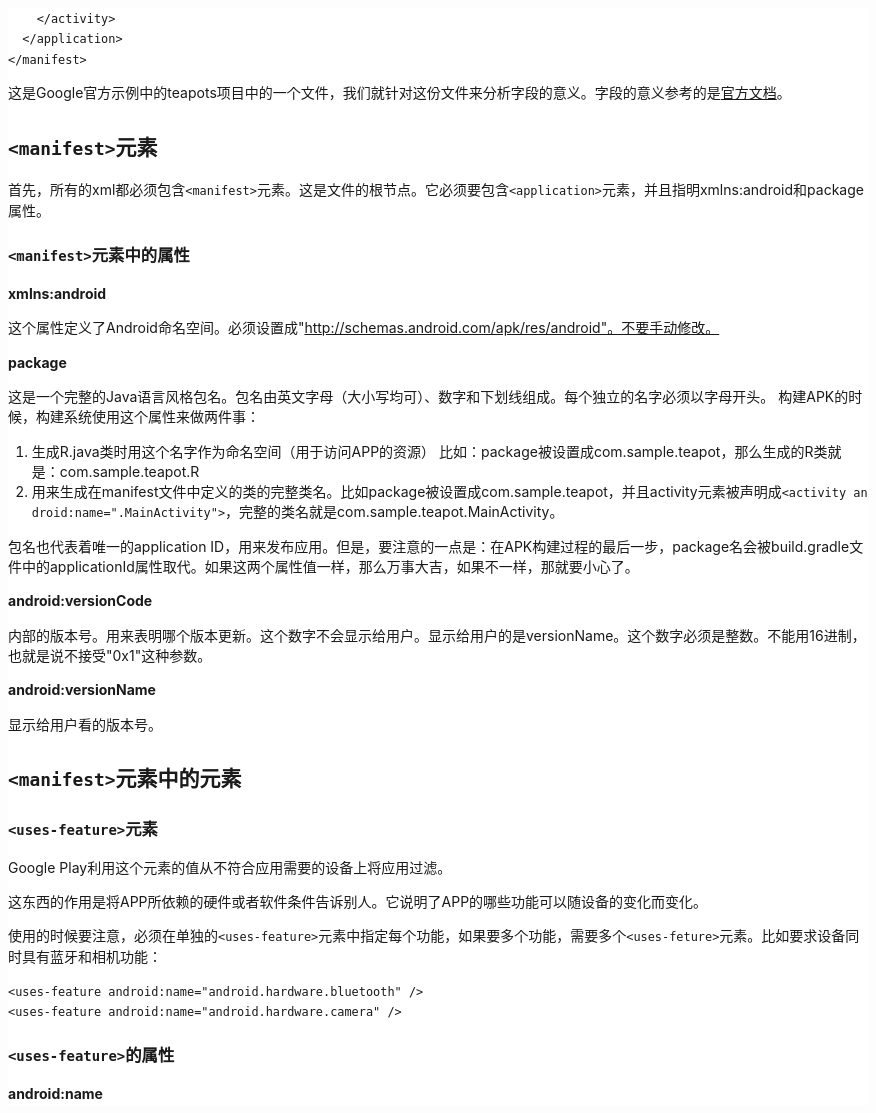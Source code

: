 ```
    </activity>
  </application>
</manifest>
```
这是Google官方示例中的teapots项目中的一个文件，我们就针对这份文件来分析字段的意义。字段的意义参考的是[官方文档](https://developer.android.com/guide/topics/manifest/manifest-element?hl=zh-cn)。
## `<manifest>`元素
首先，所有的xml都必须包含`<manifest>`元素。这是文件的根节点。它必须要包含`<application>`元素，并且指明xmlns:android和package属性。

### `<manifest>`元素中的属性
**xmlns:android**

这个属性定义了Android命名空间。必须设置成"http://schemas.android.com/apk/res/android"。不要手动修改。

**package**

这是一个完整的Java语言风格包名。包名由英文字母（大小写均可）、数字和下划线组成。每个独立的名字必须以字母开头。
构建APK的时候，构建系统使用这个属性来做两件事：

1. 生成R.java类时用这个名字作为命名空间（用于访问APP的资源）
比如：package被设置成com.sample.teapot，那么生成的R类就是：com.sample.teapot.R
2. 用来生成在manifest文件中定义的类的完整类名。比如package被设置成com.sample.teapot，并且activity元素被声明成`<activity android:name=".MainActivity">`，完整的类名就是com.sample.teapot.MainActivity。

包名也代表着唯一的application ID，用来发布应用。但是，要注意的一点是：在APK构建过程的最后一步，package名会被build.gradle文件中的applicationId属性取代。如果这两个属性值一样，那么万事大吉，如果不一样，那就要小心了。

**android:versionCode**

内部的版本号。用来表明哪个版本更新。这个数字不会显示给用户。显示给用户的是versionName。这个数字必须是整数。不能用16进制，也就是说不接受"0x1"这种参数。

**android:versionName**

显示给用户看的版本号。

[](https://upload-images.jianshu.io/upload_images/7822237-9a9177dd2a93a55a.png?imageMogr2/auto-orient/strip%7CimageView2/2/w/1000/format/webp)

## `<manifest>`元素中的元素
### `<uses-feature>`元素
Google Play利用这个元素的值从不符合应用需要的设备上将应用过滤。

这东西的作用是将APP所依赖的硬件或者软件条件告诉别人。它说明了APP的哪些功能可以随设备的变化而变化。

使用的时候要注意，必须在单独的`<uses-feature>`元素中指定每个功能，如果要多个功能，需要多个`<uses-feture>`元素。比如要求设备同时具有蓝牙和相机功能：

```
<uses-feature android:name="android.hardware.bluetooth" />
<uses-feature android:name="android.hardware.camera" />
```
### `<uses-feature>`的属性

**android:name**
